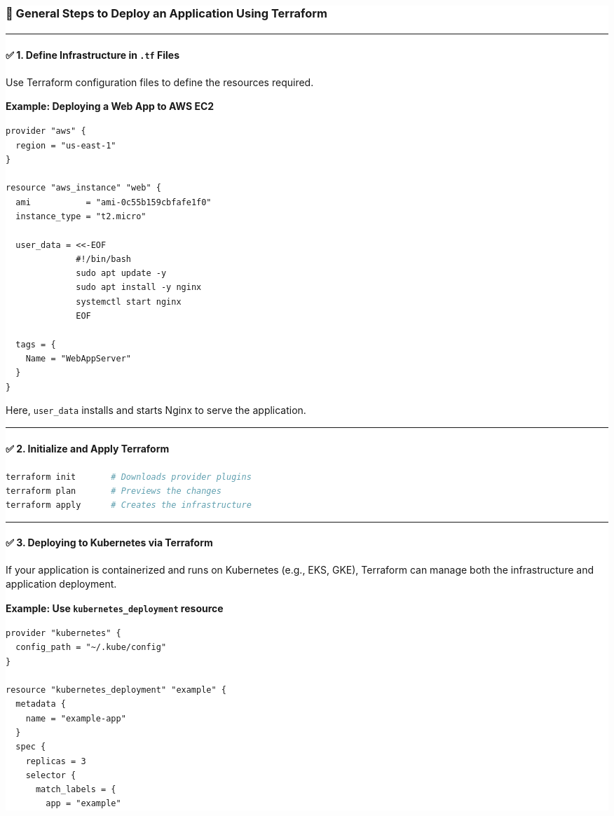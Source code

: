 
### 🔧 General Steps to Deploy an Application Using Terraform

---

#### ✅ 1. **Define Infrastructure in `.tf` Files**

Use Terraform configuration files to define the resources required.

**Example: Deploying a Web App to AWS EC2**

```hcl
provider "aws" {
  region = "us-east-1"
}

resource "aws_instance" "web" {
  ami           = "ami-0c55b159cbfafe1f0"
  instance_type = "t2.micro"

  user_data = <<-EOF
              #!/bin/bash
              sudo apt update -y
              sudo apt install -y nginx
              systemctl start nginx
              EOF

  tags = {
    Name = "WebAppServer"
  }
}
```

Here, `user_data` installs and starts Nginx to serve the application.

---

#### ✅ 2. **Initialize and Apply Terraform**

```bash
terraform init       # Downloads provider plugins
terraform plan       # Previews the changes
terraform apply      # Creates the infrastructure
```

---

#### ✅ 3. **Deploying to Kubernetes via Terraform**

If your application is containerized and runs on Kubernetes (e.g., EKS, GKE), Terraform can manage both the infrastructure and application deployment.

**Example: Use `kubernetes_deployment` resource**

```hcl
provider "kubernetes" {
  config_path = "~/.kube/config"
}

resource "kubernetes_deployment" "example" {
  metadata {
    name = "example-app"
  }
  spec {
    replicas = 3
    selector {
      match_labels = {
        app = "example"
```